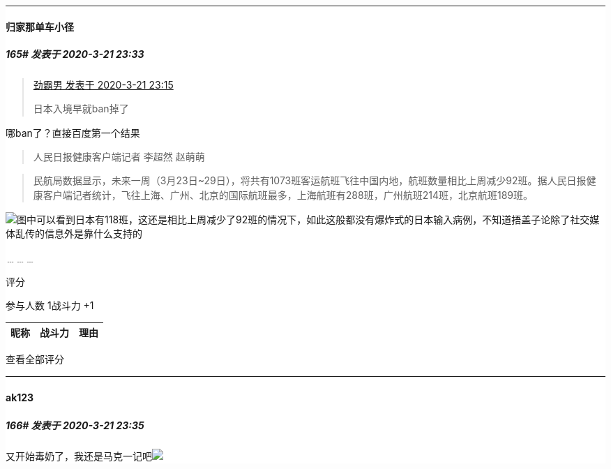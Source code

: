 





-----

####  归家那单车小径  
##### 165#       发表于 2020-3-21 23:33



<blockquote><a href="httphttps://bbs.saraba1st.com/2b/forum.php?mod=redirect&amp;goto=findpost&amp;pid=46827499&amp;ptid=1920125" target="_blank">劲霸男 发表于 2020-3-21 23:15</a>

日本入境早就ban掉了</blockquote>
哪ban了？直接百度第一个结果<blockquote>人民日报健康客户端记者 李超然 赵萌萌</blockquote>
<blockquote>民航局数据显示，未来一周（3月23日~29日），将共有1073班客运航班飞往中国内地，航班数量相比上周减少92班。据人民日报健康客户端记者统计，飞往上海、广州、北京的国际航班最多，上海航班有288班，广州航班214班，北京航班189班。</blockquote>
<img src="https://inews.gtimg.com/newsapp_bt/0/11481560292/1000" id="aimg_y7ZJk" lazyloadthumb="1" onclick="zoom(this, this.src, 0, 0, 0)" onmouseover="img_onmouseoverfunc(this)"/)



图中可以看到日本有118班，这还是相比上周减少了92班的情况下，如此这般都没有爆炸式的日本输入病例，不知道捂盖子论除了社交媒体乱传的信息外是靠什么支持的



﹍﹍﹍

评分





 参与人数 1战斗力 +1

|昵称|战斗力|理由|
|----|---|---|








查看全部评分






-----

####  ak123  
##### 166#       发表于 2020-3-21 23:35




又开始毒奶了，我还是马克一记吧<img src="https://static.saraba1st.com/image/smiley/face2017/067.png" referrerpolicy="no-referrer">





